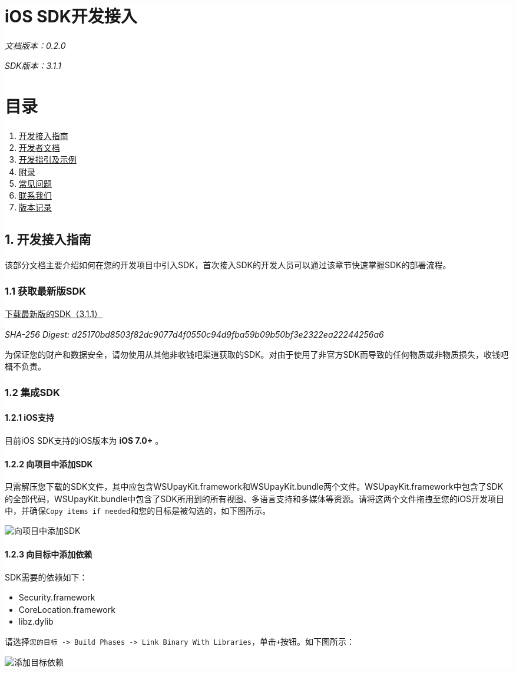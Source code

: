 # iOS SDK开发接入

*文档版本：0.2.0*

*SDK版本：3.1.1*

# 目录

1. [开发接入指南](#deploy)
2. [开发者文档](#documentation)
3. [开发指引及示例](#tutorial)
4. [附录](#Appendix)
5. [常见问题](#FAQs)
6. [联系我们](#Contact)
7. [版本记录](#ChangeLog)

## 1. <a name="deploy"></a> 开发接入指南

该部分文档主要介绍如何在您的开发项目中引入SDK，首次接入SDK的开发人员可以通过该章节快速掌握SDK的部署流程。

### 1.1 获取最新版SDK

[下载最新版的SDK（3.1.1）](http://shouqianba-sdk.oss-cn-hangzhou.aliyuncs.com/upay_sdk_ios_3.1.1.zip)

*SHA-256 Digest: d25170bd8503f82dc9077d4f0550c94d9fba59b09b50bf3e2322ea22244256a6*

为保证您的财产和数据安全，请勿使用从其他非收钱吧渠道获取的SDK。对由于使用了非官方SDK而导致的任何物质或非物质损失，收钱吧概不负责。

### 1.2 集成SDK

#### 1.2.1 iOS支持

目前iOS SDK支持的iOS版本为 **iOS 7.0+** 。

#### 1.2.2 向项目中添加SDK

只需解压您下载的SDK文件，其中应包含WSUpayKit.framework和WSUpayKit.bundle两个文件。WSUpayKit.framework中包含了SDK的全部代码，WSUpayKit.bundle中包含了SDK所用到的所有视图、多语言支持和多媒体等资源。请将这两个文件拖拽至您的iOS开发项目中，并确保`Copy items if needed`和您的目标是被勾选的，如下图所示。

![](http://images.wosaimg.com/53/c80f7d9e65afe2aecd1f742ab8868d15e79bea.png "向项目中添加SDK")

#### 1.2.3 向目标中添加依赖

SDK需要的依赖如下：

- Security.framework
- CoreLocation.framework
- libz.dylib

请选择`您的目标 -> Build Phases -> Link Binary With Libraries`，单击`+`按钮。如下图所示：

![](http://images.wosaimg.com/aa/ffd81f9fa49e3fb46912ac230f7618801c659e.png "添加目标依赖")
